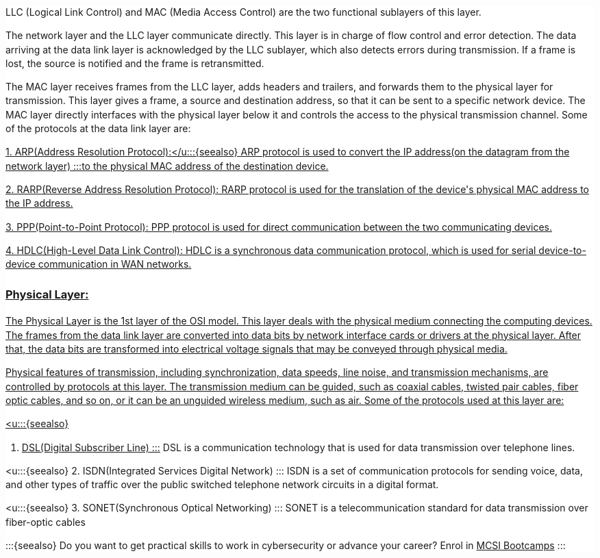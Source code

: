 LLC (Logical Link Control) and MAC (Media Access Control) are the two functional sublayers of this layer.

The network layer and the LLC layer communicate directly. This layer is in charge of flow control and error detection. The data arriving at the data link layer is acknowledged by the LLC sublayer, which also detects errors during transmission. If a frame is lost, the source is notified and the frame is retransmitted.

The MAC layer receives frames from the LLC layer, adds headers and trailers, and forwards them to the physical layer for transmission. This layer gives a frame, a source and destination address, so that it can be sent to a specific network device. The MAC layer directly interfaces with the physical layer below it and controls the access to the physical transmission channel. Some of the protocols at the data link layer are:

<u>1. ARP(Address Resolution Protocol):</u:::{seealso}
ARP protocol is used to convert the IP address(on the datagram from the network layer)
:::to the physical MAC address of the destination device.

<u>2. RARP(Reverse Address Resolution Protocol):</u> RARP protocol is used for the translation of the device's physical MAC address to the IP address.

<u>3. PPP(Point-to-Point Protocol):</u> PPP protocol is used for direct communication between the two communicating devices.

<u>4. HDLC(High-Level Data Link Control):</u> HDLC is a synchronous data communication protocol, which is used for serial device-to-device communication in WAN networks.

### Physical Layer:

The Physical Layer is the 1st layer of the OSI model. This layer deals with the physical medium connecting the computing devices. The frames from the data link layer are converted into data bits by network interface cards or drivers at the physical layer. After that, the data bits are transformed into electrical voltage signals that may be conveyed through physical media.

Physical features of transmission, including synchronization, data speeds, line noise, and transmission mechanisms, are controlled by protocols at this layer. The transmission medium can be guided, such as coaxial cables, twisted pair cables, fiber optic cables, and so on, or it can be an unguided wireless medium, such as air. Some of the protocols used at this layer are:

<u:::{seealso}
1. DSL(Digital Subscriber Line)
:::</u> DSL is a communication technology that is used for data transmission over telephone lines.

<u:::{seealso}
2. ISDN(Integrated Services Digital Network)
:::</u> ISDN is a set of communication protocols for sending voice, data, and other types of traffic over the public switched telephone network circuits in a digital format.

<u:::{seealso}
3. SONET(Synchronous Optical Networking)
:::</u> SONET is a telecommunication standard for data transmission over fiber-optic cables

:::{seealso}
Do you want to get practical skills to work in cybersecurity or advance your career? Enrol in [MCSI Bootcamps](https://www.mosse-institute.com/bootcamps.html)
:::
